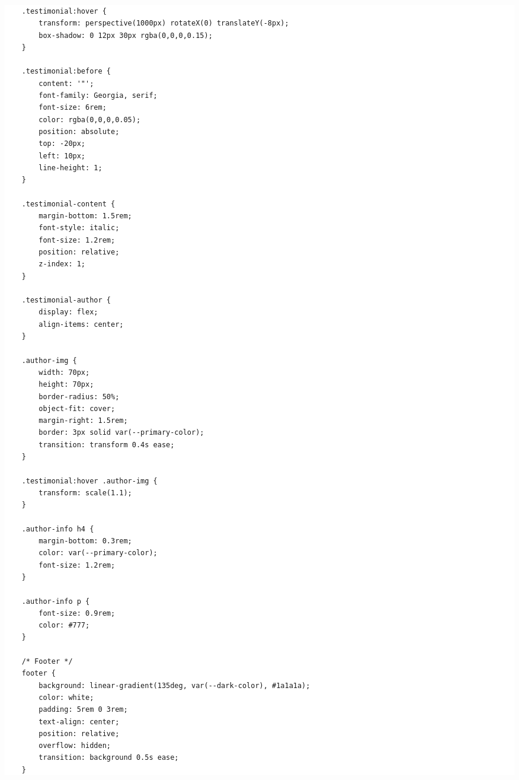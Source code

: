         .testimonial:hover {
            transform: perspective(1000px) rotateX(0) translateY(-8px);
            box-shadow: 0 12px 30px rgba(0,0,0,0.15);
        }
        
        .testimonial:before {
            content: '"';
            font-family: Georgia, serif;
            font-size: 6rem;
            color: rgba(0,0,0,0.05);
            position: absolute;
            top: -20px;
            left: 10px;
            line-height: 1;
        }
        
        .testimonial-content {
            margin-bottom: 1.5rem;
            font-style: italic;
            font-size: 1.2rem;
            position: relative;
            z-index: 1;
        }
        
        .testimonial-author {
            display: flex;
            align-items: center;
        }
        
        .author-img {
            width: 70px;
            height: 70px;
            border-radius: 50%;
            object-fit: cover;
            margin-right: 1.5rem;
            border: 3px solid var(--primary-color);
            transition: transform 0.4s ease;
        }
        
        .testimonial:hover .author-img {
            transform: scale(1.1);
        }
        
        .author-info h4 {
            margin-bottom: 0.3rem;
            color: var(--primary-color);
            font-size: 1.2rem;
        }
        
        .author-info p {
            font-size: 0.9rem;
            color: #777;
        }
        
        /* Footer */
        footer {
            background: linear-gradient(135deg, var(--dark-color), #1a1a1a);
            color: white;
            padding: 5rem 0 3rem;
            text-align: center;
            position: relative;
            overflow: hidden;
            transition: background 0.5s ease;
        }
        